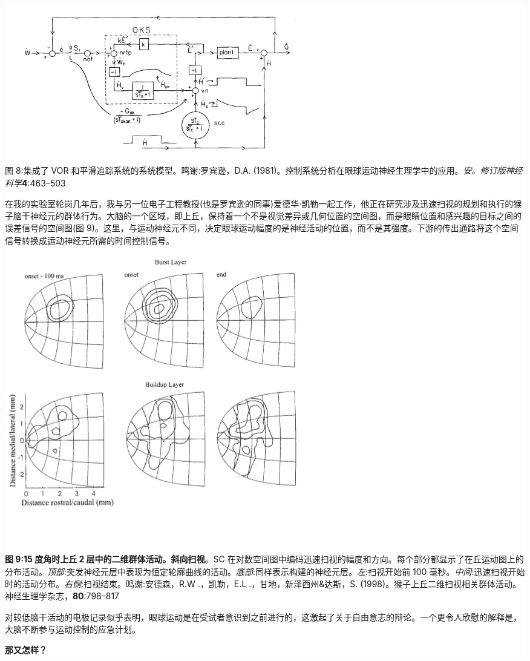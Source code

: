 ![](img/5c654eb746d8dd4c97078286a7863e86.png)

图 8:集成了 VOR 和平滑追踪系统的系统模型。鸣谢:罗宾逊，D.A. (1981)。控制系统分析在眼球运动神经生理学中的应用。*安。修订版神经科学***4**:463–503

在我的实验室轮岗几年后，我与另一位电子工程教授(也是罗宾逊的同事)爱德华·凯勒一起工作，他正在研究涉及迅速扫视的规划和执行的猴子脑干神经元的群体行为。大脑的一个区域，即上丘，保持着一个不是视觉差异或几何位置的空间图，而是眼睛位置和感兴趣的目标之间的误差信号的空间图(图 9)。这里，与运动神经元不同，决定眼球运动幅度的是神经活动的位置，而不是其强度。下游的传出通路将这个空间信号转换成运动神经元所需的时间控制信号。

![](img/15fecb8f4108687eae69e135e90e3fe2.png)

**图 9:15 度角时上丘 2 层中的二维群体活动。斜向扫视**。SC 在对数空间图中编码迅速扫视的幅度和方向。每个部分都显示了在丘运动图上的分布活动。*顶部*:突发神经元层中表现为恒定轮廓曲线的活动。*底部*:同样表示构建的神经元层。*左*:扫视开始前 100 毫秒。*中间*:迅速扫视开始时的活动分布。*右侧*:扫视结束。鸣谢:安德森，R.W .，凯勒，E.L .，甘地，新泽西州&达斯，S. (1998)。猴子上丘二维扫视相关群体活动。神经生理学杂志，**80**:798–817

对较低脑干活动的电极记录似乎表明，眼球运动是在受试者意识到之前进行的，这激起了关于自由意志的辩论。一个更令人欣慰的解释是，大脑不断参与运动控制的应急计划。

**那又怎样？**
